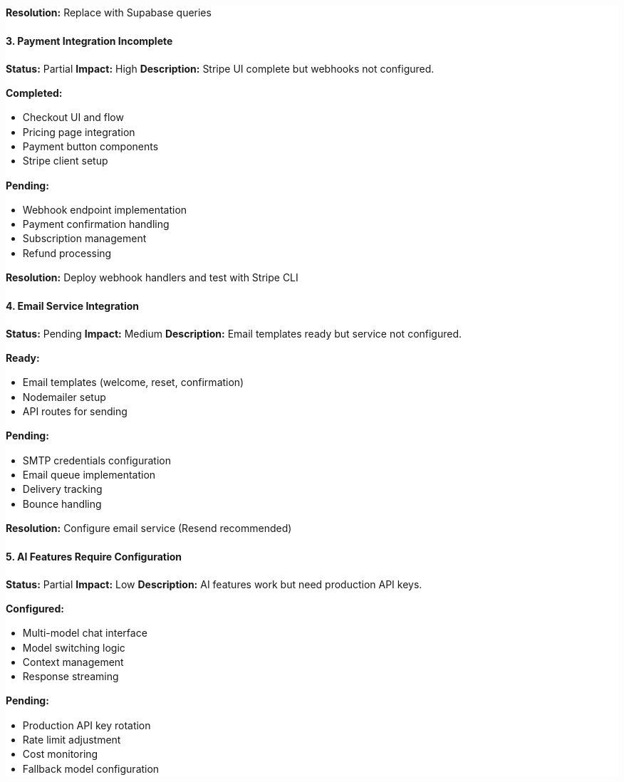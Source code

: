 **Resolution:** Replace with Supabase queries

#### 3. Payment Integration Incomplete
**Status:** Partial
**Impact:** High
**Description:** Stripe UI complete but webhooks not configured.

**Completed:**
- Checkout UI and flow
- Pricing page integration
- Payment button components
- Stripe client setup

**Pending:**
- Webhook endpoint implementation
- Payment confirmation handling
- Subscription management
- Refund processing

**Resolution:** Deploy webhook handlers and test with Stripe CLI

#### 4. Email Service Integration
**Status:** Pending
**Impact:** Medium
**Description:** Email templates ready but service not configured.

**Ready:**
- Email templates (welcome, reset, confirmation)
- Nodemailer setup
- API routes for sending

**Pending:**
- SMTP credentials configuration
- Email queue implementation
- Delivery tracking
- Bounce handling

**Resolution:** Configure email service (Resend recommended)

#### 5. AI Features Require Configuration
**Status:** Partial
**Impact:** Low
**Description:** AI features work but need production API keys.

**Configured:**
- Multi-model chat interface
- Model switching logic
- Context management
- Response streaming

**Pending:**
- Production API key rotation
- Rate limit adjustment
- Cost monitoring
- Fallback model configuration
